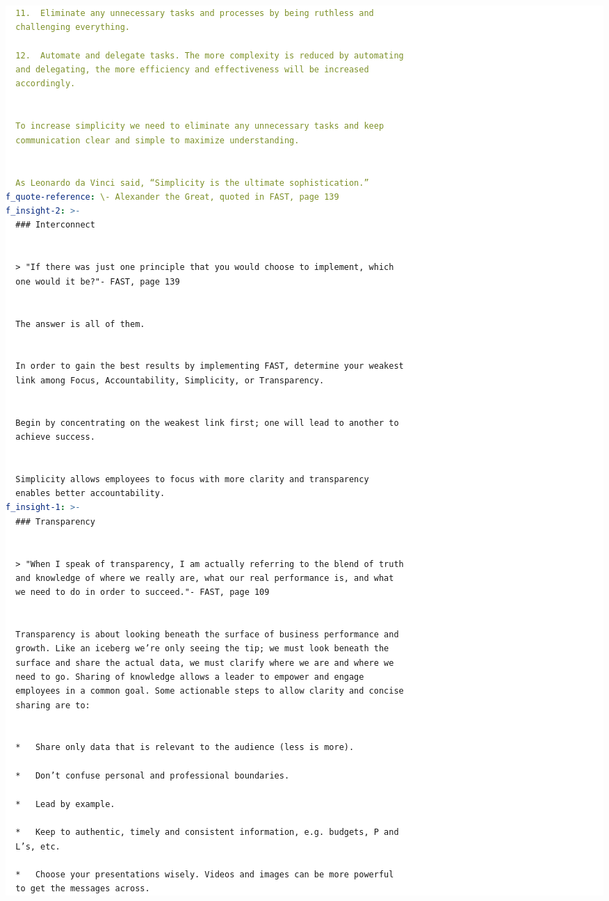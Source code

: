 ```yaml
  11.  Eliminate any unnecessary tasks and processes by being ruthless and
  challenging everything.

  12.  Automate and delegate tasks. The more complexity is reduced by automating
  and delegating, the more efficiency and effectiveness will be increased
  accordingly.


  To increase simplicity we need to eliminate any unnecessary tasks and keep
  communication clear and simple to maximize understanding.


  As Leonardo da Vinci said, “Simplicity is the ultimate sophistication.”
f_quote-reference: \- Alexander the Great, quoted in FAST, page 139
f_insight-2: >-
  ### Interconnect


  > "If there was just one principle that you would choose to implement, which
  one would it be?"- FAST, page 139


  The answer is all of them.


  In order to gain the best results by implementing FAST, determine your weakest
  link among Focus, Accountability, Simplicity, or Transparency.


  Begin by concentrating on the weakest link first; one will lead to another to
  achieve success.


  Simplicity allows employees to focus with more clarity and transparency
  enables better accountability.
f_insight-1: >-
  ### Transparency


  > "When I speak of transparency, I am actually referring to the blend of truth
  and knowledge of where we really are, what our real performance is, and what
  we need to do in order to succeed."- FAST, page 109


  Transparency is about looking beneath the surface of business performance and
  growth. Like an iceberg we’re only seeing the tip; we must look beneath the
  surface and share the actual data, we must clarify where we are and where we
  need to go. Sharing of knowledge allows a leader to empower and engage
  employees in a common goal. Some actionable steps to allow clarity and concise
  sharing are to:


  *   Share only data that is relevant to the audience (less is more).

  *   Don’t confuse personal and professional boundaries.

  *   Lead by example.

  *   Keep to authentic, timely and consistent information, e.g. budgets, P and
  L’s, etc.

  *   Choose your presentations wisely. Videos and images can be more powerful
  to get the messages across.
```